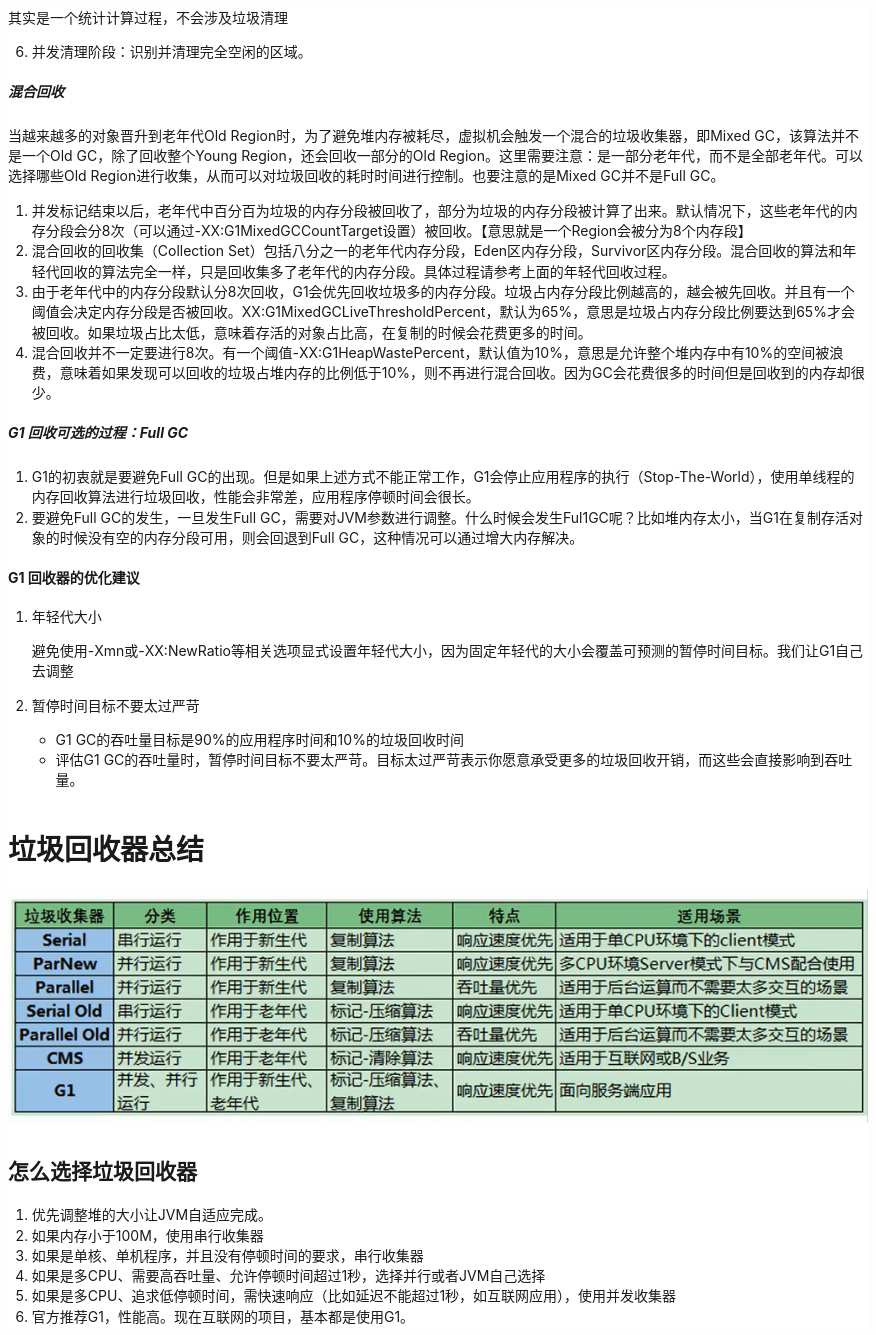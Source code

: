    其实是一个统计计算过程，不会涉及垃圾清理

6. 并发清理阶段：识别并清理完全空闲的区域。

##### 混合回收

当越来越多的对象晋升到老年代Old Region时，为了避免堆内存被耗尽，虚拟机会触发一个混合的垃圾收集器，即Mixed GC，该算法并不是一个Old GC，除了回收整个Young Region，还会回收一部分的Old Region。这里需要注意：是一部分老年代，而不是全部老年代。可以选择哪些Old Region进行收集，从而可以对垃圾回收的耗时时间进行控制。也要注意的是Mixed GC并不是Full GC。

1. 并发标记结束以后，老年代中百分百为垃圾的内存分段被回收了，部分为垃圾的内存分段被计算了出来。默认情况下，这些老年代的内存分段会分8次（可以通过-XX:G1MixedGCCountTarget设置）被回收。【意思就是一个Region会被分为8个内存段】
2. 混合回收的回收集（Collection Set）包括八分之一的老年代内存分段，Eden区内存分段，Survivor区内存分段。混合回收的算法和年轻代回收的算法完全一样，只是回收集多了老年代的内存分段。具体过程请参考上面的年轻代回收过程。
3. 由于老年代中的内存分段默认分8次回收，G1会优先回收垃圾多的内存分段。垃圾占内存分段比例越高的，越会被先回收。并且有一个阈值会决定内存分段是否被回收。XX:G1MixedGCLiveThresholdPercent，默认为65%，意思是垃圾占内存分段比例要达到65%才会被回收。如果垃圾占比太低，意味着存活的对象占比高，在复制的时候会花费更多的时间。
4. 混合回收并不一定要进行8次。有一个阈值-XX:G1HeapWastePercent，默认值为10%，意思是允许整个堆内存中有10%的空间被浪费，意味着如果发现可以回收的垃圾占堆内存的比例低于10%，则不再进行混合回收。因为GC会花费很多的时间但是回收到的内存却很少。

##### G1 回收可选的过程：Full GC

1. G1的初衷就是要避免Full GC的出现。但是如果上述方式不能正常工作，G1会停止应用程序的执行（Stop-The-World），使用单线程的内存回收算法进行垃圾回收，性能会非常差，应用程序停顿时间会很长。
2. 要避免Full GC的发生，一旦发生Full GC，需要对JVM参数进行调整。什么时候会发生Ful1GC呢？比如堆内存太小，当G1在复制存活对象的时候没有空的内存分段可用，则会回退到Full GC，这种情况可以通过增大内存解决。

#### G1 回收器的优化建议

1. 年轻代大小

   避免使用-Xmn或-XX:NewRatio等相关选项显式设置年轻代大小，因为固定年轻代的大小会覆盖可预测的暂停时间目标。我们让G1自己去调整

2. 暂停时间目标不要太过严苛

   - G1 GC的吞吐量目标是90%的应用程序时间和10%的垃圾回收时间
   - 评估G1 GC的吞吐量时，暂停时间目标不要太严苛。目标太过严苛表示你愿意承受更多的垃圾回收开销，而这些会直接影响到吞吐量。

# 垃圾回收器总结

![](images/垃圾回收器总结-1.png)

## 怎么选择垃圾回收器

1. 优先调整堆的大小让JVM自适应完成。
2. 如果内存小于100M，使用串行收集器
3. 如果是单核、单机程序，并且没有停顿时间的要求，串行收集器
4. 如果是多CPU、需要高吞吐量、允许停顿时间超过1秒，选择并行或者JVM自己选择
5. 如果是多CPU、追求低停顿时间，需快速响应（比如延迟不能超过1秒，如互联网应用），使用并发收集器
6. 官方推荐G1，性能高。现在互联网的项目，基本都是使用G1。